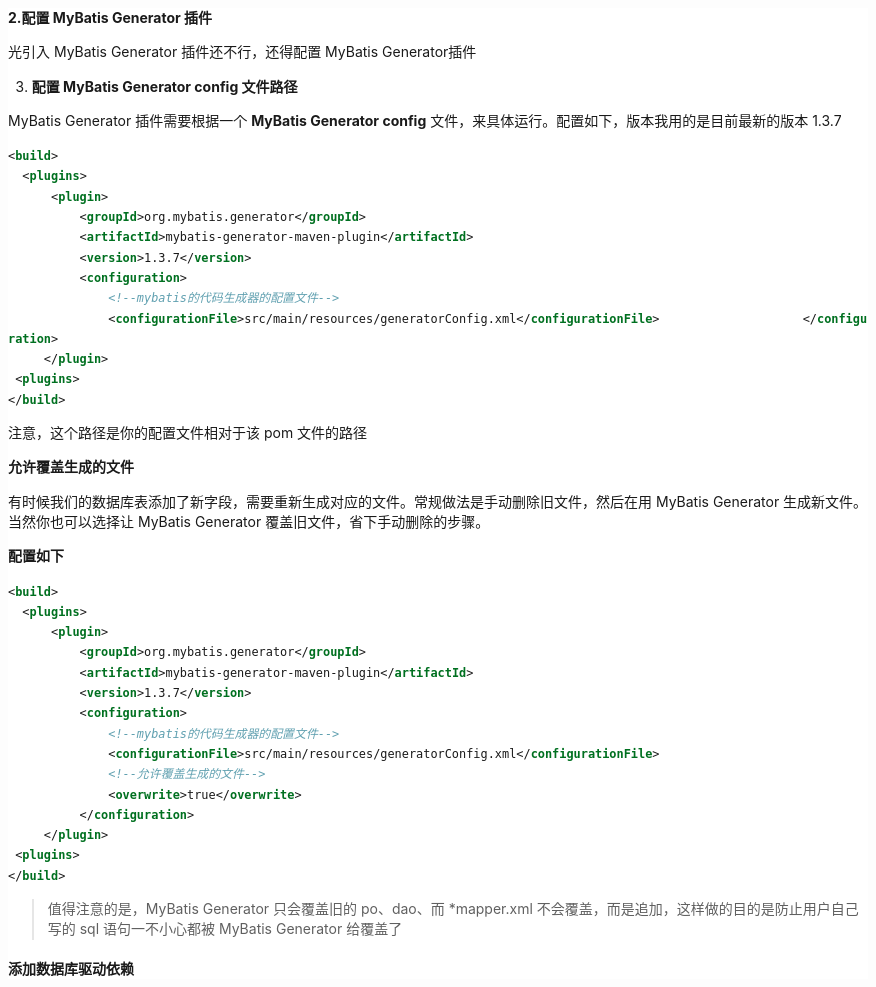 **2.配置 MyBatis Generator 插件**

光引入 MyBatis Generator 插件还不行，还得配置 MyBatis Generator插件

3. **配置 MyBatis Generator config 文件路径**

MyBatis Generator 插件需要根据一个 **MyBatis Generator config** 文件，来具体运行。配置如下，版本我用的是目前最新的版本 1.3.7

```xml
<build>
  <plugins>
      <plugin>
          <groupId>org.mybatis.generator</groupId>
          <artifactId>mybatis-generator-maven-plugin</artifactId>
          <version>1.3.7</version>
          <configuration>
              <!--mybatis的代码生成器的配置文件-->
              <configurationFile>src/main/resources/generatorConfig.xml</configurationFile>           		   </configuration>
     </plugin>
 <plugins>    
</build>

```

注意，这个路径是你的配置文件相对于该 pom 文件的路径

**允许覆盖生成的文件**

有时候我们的数据库表添加了新字段，需要重新生成对应的文件。常规做法是手动删除旧文件，然后在用 MyBatis Generator 生成新文件。当然你也可以选择让 MyBatis Generator 覆盖旧文件，省下手动删除的步骤。

**配置如下**

```xml
<build>
  <plugins>
      <plugin>
          <groupId>org.mybatis.generator</groupId>
          <artifactId>mybatis-generator-maven-plugin</artifactId>
          <version>1.3.7</version>
          <configuration>
              <!--mybatis的代码生成器的配置文件-->
              <configurationFile>src/main/resources/generatorConfig.xml</configurationFile>
          	  <!--允许覆盖生成的文件-->
              <overwrite>true</overwrite>
          </configuration>
     </plugin>
 <plugins>    
</build>
```

> 值得注意的是，MyBatis Generator 只会覆盖旧的 po、dao、而 *mapper.xml 不会覆盖，而是追加，这样做的目的是防止用户自己写的 sql 语句一不小心都被 MyBatis Generator 给覆盖了

#### 添加数据库驱动依赖
